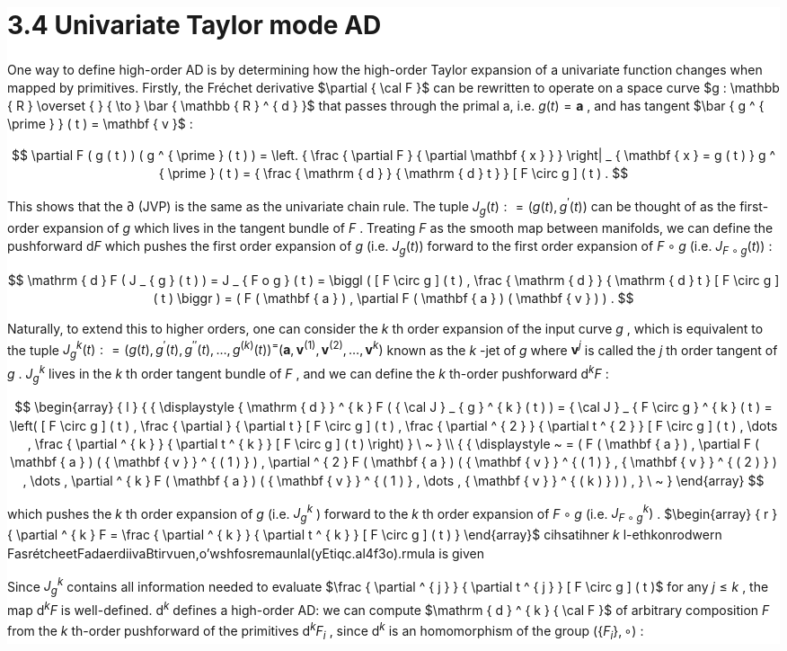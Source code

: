 # 3.4 Univariate Taylor mode AD

One way to define high-order AD is by determining how the high-order Taylor expansion of a univariate function changes when mapped by primitives. Firstly, the Fréchet derivative $\partial { \cal F }$ can be rewritten to operate on a space curve $g : \mathbb { R } \overset { } { \to } \bar { \mathbb { R } ^ { d } }$ that passes through the primal a, i.e. $g ( t ) = \mathbf { a }$ , and has tangent $\bar { g ^ { \prime } } ( t ) = \mathbf { v }$ :

$$
\partial F ( g ( t ) ) ( g ^ { \prime } ( t ) ) = \left. { \frac { \partial F } { \partial \mathbf { x } } } \right| _ { \mathbf { x } = g ( t ) } g ^ { \prime } ( t ) = { \frac { \mathrm { d } } { \mathrm { d } t } } [ F \circ g ] ( t ) .
$$

This shows that the $\partial$ (JVP) is the same as the univariate chain rule. The tuple $J _ { g } ( t ) : = ( g ( t ) , g ^ { \prime } ( t ) )$ can be thought of as the first-order expansion of $g$ which lives in the tangent bundle of $F$ . Treating $F$ as the smooth map between manifolds, we can define the pushforward $\mathrm { d } F$ which pushes the first order expansion of $g$ (i.e. $J _ { g } ( t ) )$ forward to the first order expansion of $F \circ g$ (i.e. $J _ { F \circ g } ( t ) )$ :

$$
\mathrm { d } F ( J _ { g } ( t ) ) = J _ { F o g } ( t ) = \biggl ( [ F \circ g ] ( t ) , \frac { \mathrm { d } } { \mathrm { d } t } [ F \circ g ] ( t ) \biggr ) = ( F ( \mathbf { a } ) , \partial F ( \mathbf { a } ) ( \mathbf { v } ) ) .
$$

Naturally, to extend this to higher orders, one can consider the $k$ th order expansion of the input curve $g$ , which is equivalent to the tuple $J _ { g } ^ { k } ( t ) : = \big ( g ( t ) , g ^ { \prime } ( t ) , g ^ { \prime \prime } ( t ) , \ldots , g ^ { ( k ) } ( t ) \big ) ^ { = } \big ( \mathbf { a } , \mathbf { v } ^ { ( 1 ) } , \mathbf { v } ^ { ( 2 ) } , \ldots , \mathbf { v } ^ { k } \big )$ known as the $k$ -jet of $g$ where $\mathbf { v } ^ { j }$ is called the $j$ th order tangent of $g$ . $J _ { g } ^ { k }$ lives in the $k$ th order tangent bundle of $F$ , and we can define the $k$ th-order pushforward $\mathrm { d } ^ { k } F$ :

$$
\begin{array} { l } { { \displaystyle { \mathrm { d } } ^ { k } F ( { \cal J } _ { g } ^ { k } ( t ) ) = { \cal J } _ { F \circ g } ^ { k } ( t ) = \left( [ F \circ g ] ( t ) , \frac { \partial } { \partial t } [ F \circ g ] ( t ) , \frac { \partial ^ { 2 } } { \partial t ^ { 2 } } [ F \circ g ] ( t ) , \dots , \frac { \partial ^ { k } } { \partial t ^ { k } } [ F \circ g ] ( t ) \right) } \ ~ } \\ { { \displaystyle ~ = ( F ( \mathbf { a } ) , \partial F ( \mathbf { a } ) ( { \mathbf { v } } ^ { ( 1 ) } ) , \partial ^ { 2 } F ( \mathbf { a } ) ( { \mathbf { v } } ^ { ( 1 ) } , { \mathbf { v } } ^ { ( 2 ) } ) , \dots , \partial ^ { k } F ( \mathbf { a } ) ( { \mathbf { v } } ^ { ( 1 ) } , \dots , { \mathbf { v } } ^ { ( k ) } ) ) , } \ ~ } \end{array}
$$

which pushes the $k$ th order expansion of $g$ (i.e. $J _ { g } ^ { k }$ ) forward to the $k$ th order expansion of $F \circ g$ (i.e. $J _ { F \circ g } ^ { k } )$ . $\begin{array} { r } { \partial ^ { k } F = \frac { \partial ^ { k } } { \partial t ^ { k } } [ F \circ g ] ( t ) } \end{array}$ cihsatihner $k$ l-ethkonrodwern FasrétcheetFadaerdiivaBtirvuen,o’wshfosremaunlal(yEtiqc.al4f3o).rmula is given

Since $J _ { g } ^ { k }$ contains all information needed to evaluate $\frac { \partial ^ { j } } { \partial t ^ { j } } [ F \circ g ] ( t )$ for any $j \le k$ , the map $\mathrm { d } ^ { k } F$ is well-defined. $\mathrm { d } ^ { k }$ defines a high-order AD: we can compute $\mathrm { d } ^ { k } { \cal F }$ of arbitrary composition $F$ from the $k$ th-order pushforward of the primitives $\mathrm { d } ^ { k } F _ { i }$ , since $\mathrm { d } ^ { k }$ is an homomorphism of the group $( \{ F _ { i } \} , \circ )$ :
